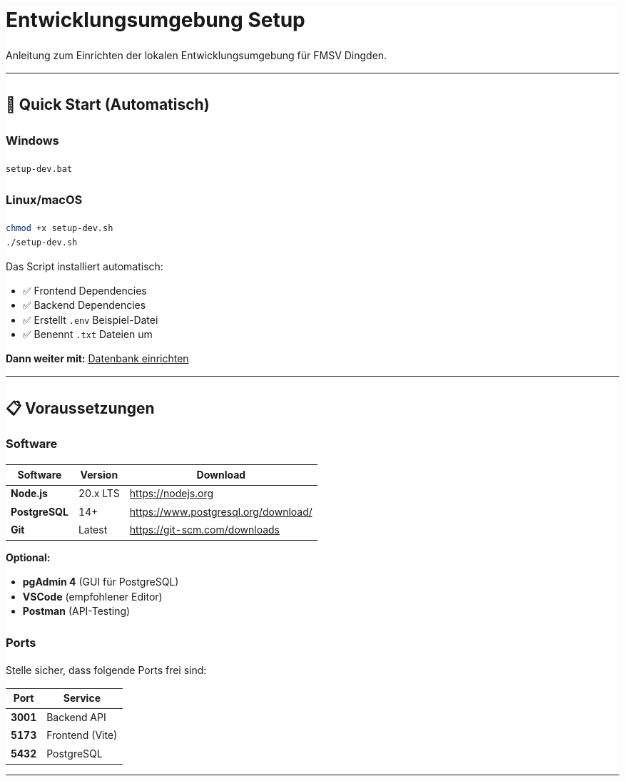 # Entwicklungsumgebung Setup

Anleitung zum Einrichten der lokalen Entwicklungsumgebung für FMSV Dingden.

---

## 🚀 Quick Start (Automatisch)

### Windows
```cmd
setup-dev.bat
```

### Linux/macOS
```bash
chmod +x setup-dev.sh
./setup-dev.sh
```

Das Script installiert automatisch:
- ✅ Frontend Dependencies
- ✅ Backend Dependencies
- ✅ Erstellt `.env` Beispiel-Datei
- ✅ Benennt `.txt` Dateien um

**Dann weiter mit:** [Datenbank einrichten](#3-datenbank-einrichten)

---

## 📋 Voraussetzungen

### Software

| Software | Version | Download |
|----------|---------|----------|
| **Node.js** | 20.x LTS | https://nodejs.org |
| **PostgreSQL** | 14+ | https://www.postgresql.org/download/ |
| **Git** | Latest | https://git-scm.com/downloads |

**Optional:**
- **pgAdmin 4** (GUI für PostgreSQL)
- **VSCode** (empfohlener Editor)
- **Postman** (API-Testing)

### Ports

Stelle sicher, dass folgende Ports frei sind:

| Port | Service |
|------|---------|
| **3001** | Backend API |
| **5173** | Frontend (Vite) |
| **5432** | PostgreSQL |

---